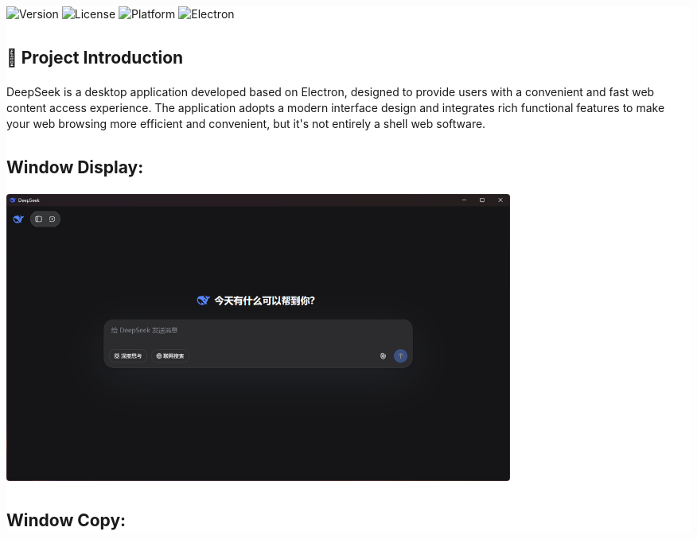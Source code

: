   ![Version](https://img.shields.io/badge/version-2.0.0-blue.svg)
  ![License](https://img.shields.io/badge/license-MIT-green.svg)
  ![Platform](https://img.shields.io/badge/platform-Windows-lightgrey.svg)
  ![Electron](https://img.shields.io/badge/Electron-37.2.6-9feaf9.svg)
</div>

## 📖 Project Introduction

DeepSeek is a desktop application developed based on Electron, designed to provide users with a convenient and fast web content access experience. The application adopts a modern interface design and integrates rich functional features to make your web browsing more efficient and convenient, but it's not entirely a shell web software.

## Window Display:
<img width="633" height="361.5" alt="Window Display" src="resource/QQ20250907-020032窗口展示.png" />

## Window Copy: